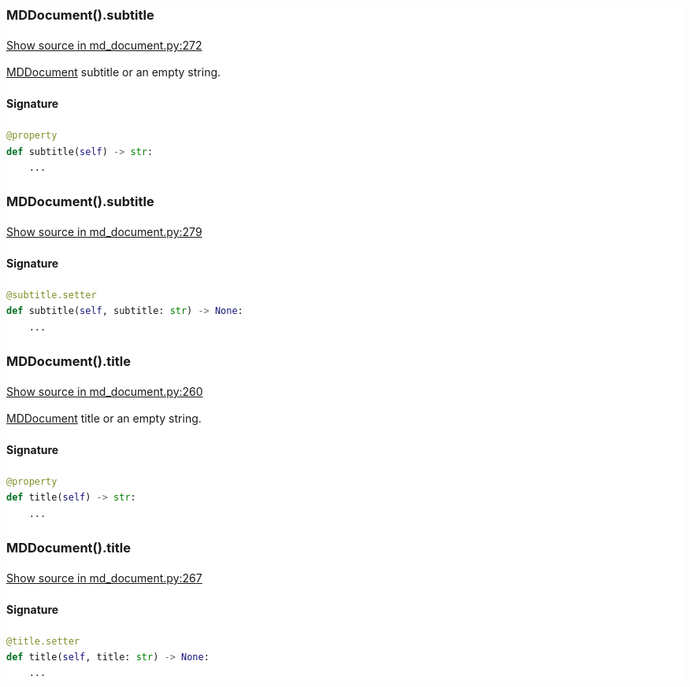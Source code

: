 ### MDDocument().subtitle

[Show source in md_document.py:272](https://github.com/vemel/handsdown/blob/main/handsdown/md_document.py#L272)

[MDDocument](#mddocument) subtitle or an empty string.

#### Signature

```python
@property
def subtitle(self) -> str:
    ...
```

### MDDocument().subtitle

[Show source in md_document.py:279](https://github.com/vemel/handsdown/blob/main/handsdown/md_document.py#L279)

#### Signature

```python
@subtitle.setter
def subtitle(self, subtitle: str) -> None:
    ...
```

### MDDocument().title

[Show source in md_document.py:260](https://github.com/vemel/handsdown/blob/main/handsdown/md_document.py#L260)

[MDDocument](#mddocument) title or an empty string.

#### Signature

```python
@property
def title(self) -> str:
    ...
```

### MDDocument().title

[Show source in md_document.py:267](https://github.com/vemel/handsdown/blob/main/handsdown/md_document.py#L267)

#### Signature

```python
@title.setter
def title(self, title: str) -> None:
    ...
```
